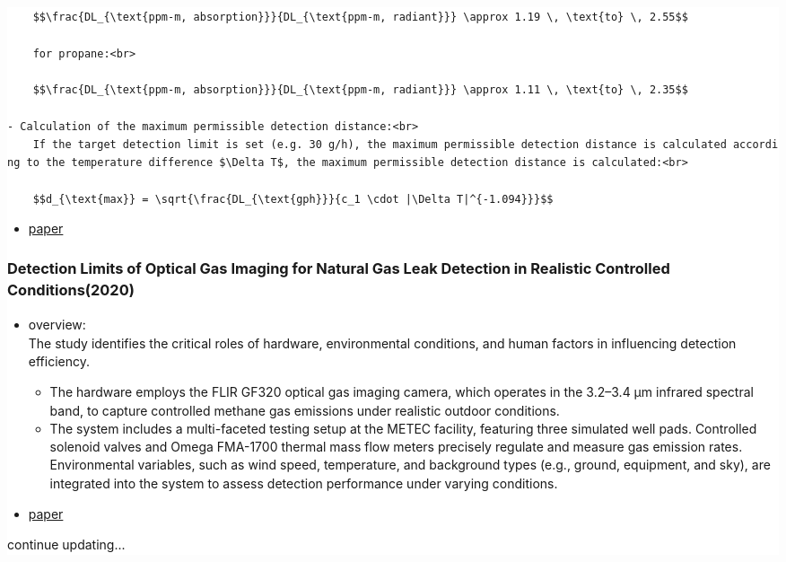         $$\frac{DL_{\text{ppm-m, absorption}}}{DL_{\text{ppm-m, radiant}}} \approx 1.19 \, \text{to} \, 2.55$$
        
        for propane:<br>
        
        $$\frac{DL_{\text{ppm-m, absorption}}}{DL_{\text{ppm-m, radiant}}} \approx 1.11 \, \text{to} \, 2.35$$
    
    - Calculation of the maximum permissible detection distance:<br>
        If the target detection limit is set (e.g. 30 g/h), the maximum permissible detection distance is calculated according to the temperature difference $\Delta T$, the maximum permissible detection distance is calculated:<br>
        
        $$d_{\text{max}} = \sqrt{\frac{DL_{\text{gph}}}{c_1 \cdot |\Delta T|^{-1.094}}}$$
        

- [paper](https://www.tandfonline.com/doi/abs/10.1080/10962247.2018.1540366)


### Detection Limits of Optical Gas Imaging for Natural Gas Leak Detection in Realistic Controlled Conditions(2020)

- overview:<br>
The study identifies the critical roles of hardware, environmental conditions, and human factors in influencing detection efficiency.
    - The hardware employs the FLIR GF320 optical gas imaging camera, which operates in the 3.2–3.4 μm infrared spectral band, to capture controlled methane gas emissions under realistic outdoor conditions.
    - The system includes a multi-faceted testing setup at the METEC facility, featuring three simulated well pads. Controlled solenoid valves and Omega FMA-1700 thermal mass flow meters precisely regulate and measure gas emission rates. Environmental variables, such as wind speed, temperature, and background types (e.g., ground, equipment, and sky), are integrated into the system to assess detection performance under varying conditions.

- [paper](https://pubs.acs.org/doi/abs/10.1021/acs.est.0c01285)




continue updating...







